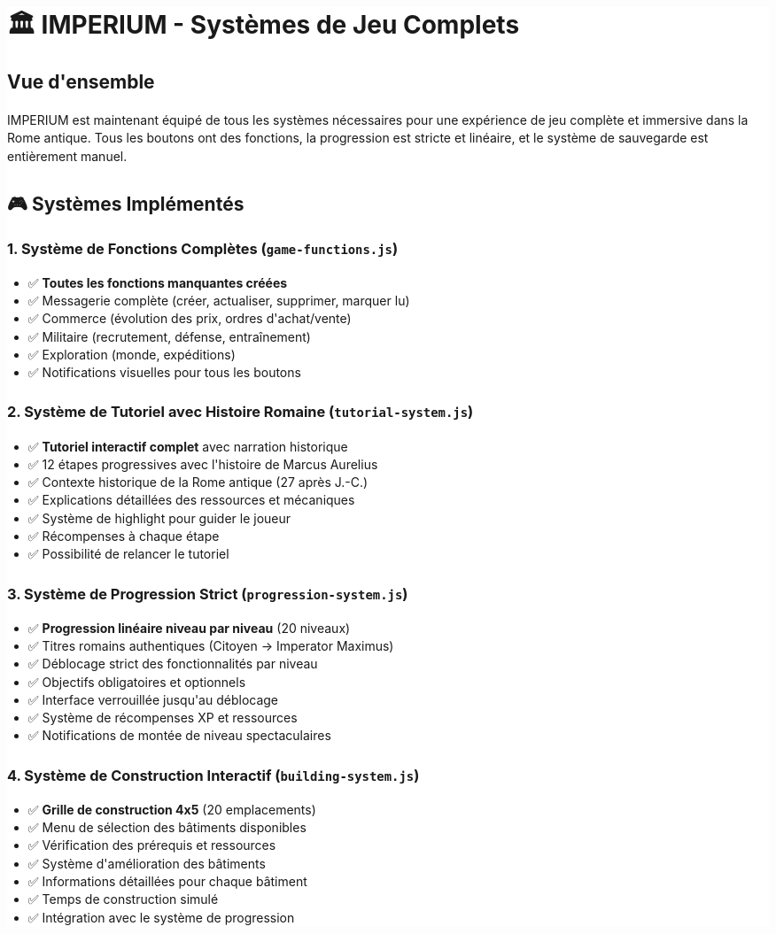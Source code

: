 # 🏛️ IMPERIUM - Systèmes de Jeu Complets

## Vue d'ensemble

IMPERIUM est maintenant équipé de tous les systèmes nécessaires pour une expérience de jeu complète et immersive dans la Rome antique. Tous les boutons ont des fonctions, la progression est stricte et linéaire, et le système de sauvegarde est entièrement manuel.

## 🎮 Systèmes Implémentés

### 1. Système de Fonctions Complètes (`game-functions.js`)
- ✅ **Toutes les fonctions manquantes créées**
- ✅ Messagerie complète (créer, actualiser, supprimer, marquer lu)
- ✅ Commerce (évolution des prix, ordres d'achat/vente)
- ✅ Militaire (recrutement, défense, entraînement)
- ✅ Exploration (monde, expéditions)
- ✅ Notifications visuelles pour tous les boutons

### 2. Système de Tutoriel avec Histoire Romaine (`tutorial-system.js`)
- ✅ **Tutoriel interactif complet** avec narration historique
- ✅ 12 étapes progressives avec l'histoire de Marcus Aurelius
- ✅ Contexte historique de la Rome antique (27 après J.-C.)
- ✅ Explications détaillées des ressources et mécaniques
- ✅ Système de highlight pour guider le joueur
- ✅ Récompenses à chaque étape
- ✅ Possibilité de relancer le tutoriel

### 3. Système de Progression Strict (`progression-system.js`)
- ✅ **Progression linéaire niveau par niveau** (20 niveaux)
- ✅ Titres romains authentiques (Citoyen → Imperator Maximus)
- ✅ Déblocage strict des fonctionnalités par niveau
- ✅ Objectifs obligatoires et optionnels
- ✅ Interface verrouillée jusqu'au déblocage
- ✅ Système de récompenses XP et ressources
- ✅ Notifications de montée de niveau spectaculaires

### 4. Système de Construction Interactif (`building-system.js`)
- ✅ **Grille de construction 4x5** (20 emplacements)
- ✅ Menu de sélection des bâtiments disponibles
- ✅ Vérification des prérequis et ressources
- ✅ Système d'amélioration des bâtiments
- ✅ Informations détaillées pour chaque bâtiment
- ✅ Temps de construction simulé
- ✅ Intégration avec le système de progression

